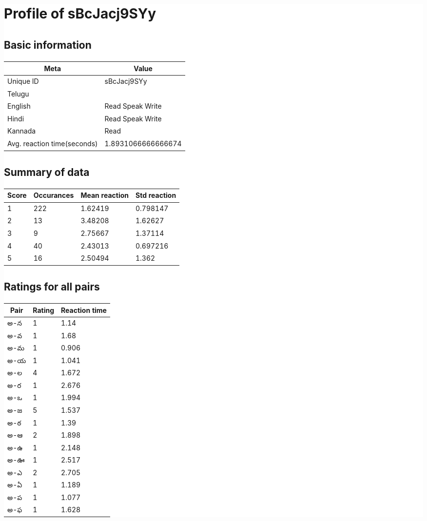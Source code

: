 # Profile of sBcJacj9SYy

## Basic information

| Meta                        | Value              |
|-----------------------------|--------------------|
| Unique ID                   | sBcJacj9SYy        |
| Telugu                      |                    |
| English                     | Read Speak Write   |
| Hindi                       | Read Speak Write   |
| Kannada                     | Read               |
| Avg. reaction time(seconds) | 1.8931066666666674 |

## Summary of data

|   Score |   Occurances |   Mean reaction |   Std reaction |
|---------|--------------|-----------------|----------------|
|       1 |          222 |         1.62419 |       0.798147 |
|       2 |           13 |         3.48208 |       1.62627  |
|       3 |            9 |         2.75667 |       1.37114  |
|       4 |           40 |         2.43013 |       0.697216 |
|       5 |           16 |         2.50494 |       1.362    |

## Ratings for all pairs

| Pair   |   Rating |   Reaction time |
|--------|----------|-----------------|
| అ-న    |        1 |           1.14  |
| అ-వ    |        1 |           1.68  |
| అ-మ    |        1 |           0.906 |
| అ-య    |        1 |           1.041 |
| అ-ల    |        4 |           1.672 |
| అ-ర    |        1 |           2.676 |
| అ-ఒ    |        1 |           1.994 |
| అ-జ    |        5 |           1.537 |
| అ-ఠ    |        1 |           1.39  |
| అ-ఆ    |        2 |           1.898 |
| అ-ఉ    |        1 |           2.148 |
| అ-ఊ    |        1 |           2.517 |
| అ-ఎ    |        2 |           2.705 |
| అ-ఏ    |        1 |           1.189 |
| అ-ప    |        1 |           1.077 |
| అ-ఫ    |        1 |           1.628 |